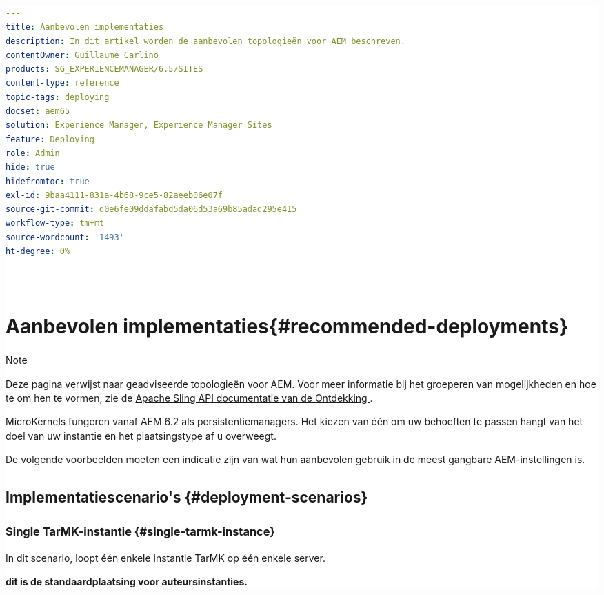 ```yaml
---
title: Aanbevolen implementaties
description: In dit artikel worden de aanbevolen topologieën voor AEM beschreven.
contentOwner: Guillaume Carlino
products: SG_EXPERIENCEMANAGER/6.5/SITES
content-type: reference
topic-tags: deploying
docset: aem65
solution: Experience Manager, Experience Manager Sites
feature: Deploying
role: Admin
hide: true
hidefromtoc: true
exl-id: 9baa4111-831a-4b68-9ce5-82aeeb06e07f
source-git-commit: d0e6fe09ddafabd5da06d53a69b85adad295e415
workflow-type: tm+mt
source-wordcount: '1493'
ht-degree: 0%

---
```


# Aanbevolen implementaties{#recommended-deployments}

>[!NOTE]
>
>Deze pagina verwijst naar geadviseerde topologieën voor AEM. Voor meer informatie bij het groeperen van mogelijkheden en hoe te om hen te vormen, zie de [ Apache Sling API documentatie van de Ontdekking ](https://sling.apache.org/documentation/bundles/discovery-api-and-impl.html).

MicroKernels fungeren vanaf AEM 6.2 als persistentiemanagers. Het kiezen van één om uw behoeften te passen hangt van het doel van uw instantie en het plaatsingstype af u overweegt.

De volgende voorbeelden moeten een indicatie zijn van wat hun aanbevolen gebruik in de meest gangbare AEM-instellingen is.

## Implementatiescenario&#39;s {#deployment-scenarios}

### Single TarMK-instantie {#single-tarmk-instance}

In dit scenario, loopt één enkele instantie TarMK op één enkele server.

**dit is de standaardplaatsing voor auteursinstanties.**
